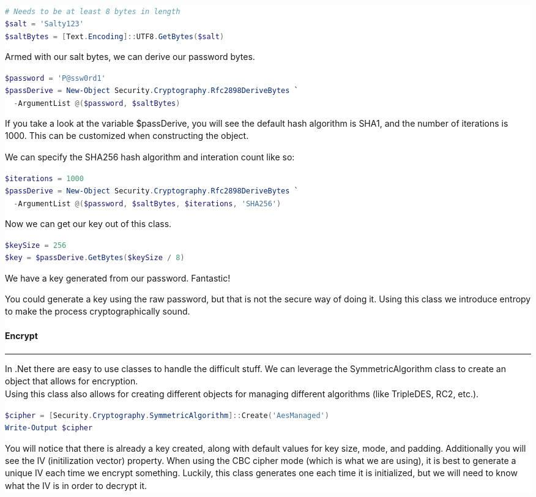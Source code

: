 ```powershell
# Needs to be at least 8 bytes in length
$salt = 'Salty123'
$saltBytes = [Text.Encoding]::UTF8.GetBytes($salt)
```

Armed with our salt bytes, we can derive our password bytes.

```powershell
$password = 'P@ssw0rd1'
$passDerive = New-Object Security.Cryptography.Rfc2898DeriveBytes `
  -ArgumentList @($password, $saltBytes)
```

If you take a look at the variable $passDerive,
you will see the default hash algorithm is SHA1, 
and the number of iterations is 1000.
This can be customized when constructing the object.

We can specify the SHA256 hash algorithm and interation count like so:

```powershell
$iterations = 1000
$passDerive = New-Object Security.Cryptography.Rfc2898DeriveBytes `
  -ArgumentList @($password, $saltBytes, $iterations, 'SHA256')
```

Now we can get our key out of this class.

```powershell
$keySize = 256
$key = $passDerive.GetBytes($keySize / 8)
```

We have a key generated from our password. Fantastic!
<p>
  You could generate a key using the raw password, 
  but that is not the secure way of doing it. 
  Using this class we introduce entropy to make the process cryptographically sound.
</p>


#### Encrypt
----

In .Net there are easy to use classes to handle the difficult stuff. 
We can leverage the SymmetricAlgorithm class to create an object 
that allows for encryption.  
Using this class also allows for creating different objects for managing 
different algorithms (like TripleDES, RC2, etc.).

```powershell
$cipher = [Security.Cryptography.SymmetricAlgorithm]::Create('AesManaged')
Write-Output $cipher
```

You will notice that there is already a key created, 
along with default values for key size, mode, and padding. 
Additionally you will see the IV (initilization vector) property.
When using the CBC cipher mode (which is what we are using), 
it is best to generate a unique IV each time we encrypt something. 
Luckily, this class generates one each time it is initialized, 
but we will need to know what the IV is in order to decrypt it.
